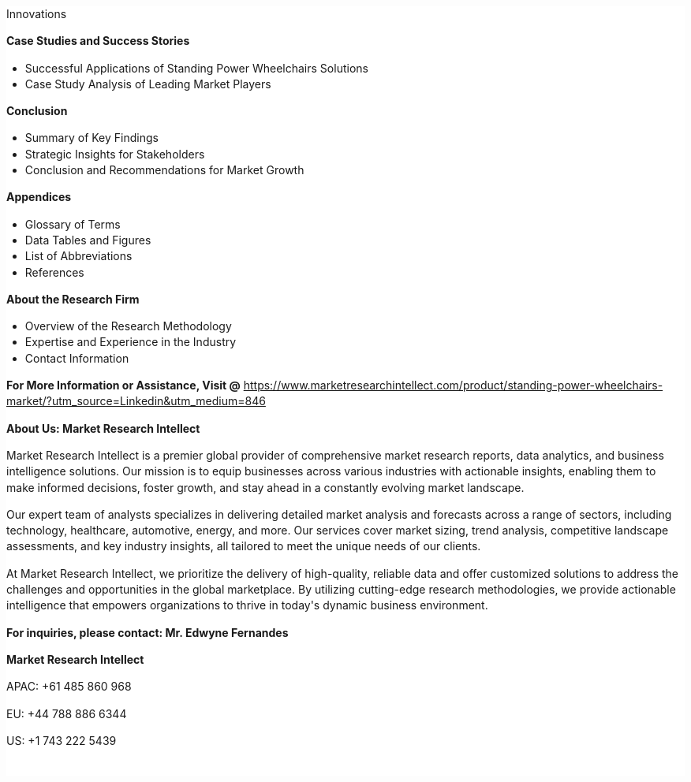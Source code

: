 Innovations</li></ul><p><strong>Case Studies and Success Stories</strong></p><ul><li>Successful Applications of Standing Power Wheelchairs Solutions</li><li>Case Study Analysis of Leading Market Players</li></ul><p><strong>Conclusion</strong></p><ul><li>Summary of Key Findings</li><li>Strategic Insights for Stakeholders</li><li>Conclusion and Recommendations for Market Growth</li></ul><p><strong>Appendices</strong></p><ul><li>Glossary of Terms</li><li>Data Tables and Figures</li><li>List of Abbreviations</li><li>References</li></ul><p><strong>About the Research Firm</strong></p><ul><li>Overview of the Research Methodology</li><li>Expertise and Experience in the Industry</li><li>Contact Information</li></ul></div><div class="article-main__content" data-test-id="publishing-text-block"><p><span class="font-[700]"><strong>For More Information or Assistance, Visit @</strong>&nbsp;<a href="https://www.marketresearchintellect.com/product/standing-power-wheelchairs-market/?utm_source=Linkedin&utm_medium=846">https://www.marketresearchintellect.com/product/standing-power-wheelchairs-market/?utm_source=Linkedin&utm_medium=846</a></span></p><p><strong>About Us: Market Research Intellect</strong></p><p>Market Research Intellect is a premier global provider of comprehensive market research reports, data analytics, and business intelligence solutions. Our mission is to equip businesses across various industries with actionable insights, enabling them to make informed decisions, foster growth, and stay ahead in a constantly evolving market landscape.</p><p>Our expert team of analysts specializes in delivering detailed market analysis and forecasts across a range of sectors, including technology, healthcare, automotive, energy, and more. Our services cover market sizing, trend analysis, competitive landscape assessments, and key industry insights, all tailored to meet the unique needs of our clients.</p><p>At Market Research Intellect, we prioritize the delivery of high-quality, reliable data and offer customized solutions to address the challenges and opportunities in the global marketplace. By utilizing cutting-edge research methodologies, we provide actionable intelligence that empowers organizations to thrive in today's dynamic business environment.</p><p><strong>For inquiries, please contact: Mr. Edwyne Fernandes</strong></p><p><strong>Market Research Intellect</strong></p><p>APAC: +61 485 860 968</p><p>EU: +44 788 886 6344</p><p>US: +1 743 222 5439</p></div><div class="article-main__content" data-test-id="publishing-text-block">&nbsp;</div>
